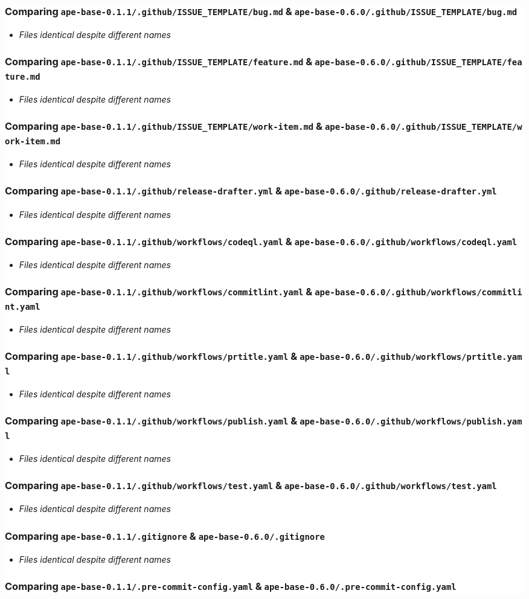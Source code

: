 ### Comparing `ape-base-0.1.1/.github/ISSUE_TEMPLATE/bug.md` & `ape-base-0.6.0/.github/ISSUE_TEMPLATE/bug.md`

 * *Files identical despite different names*

### Comparing `ape-base-0.1.1/.github/ISSUE_TEMPLATE/feature.md` & `ape-base-0.6.0/.github/ISSUE_TEMPLATE/feature.md`

 * *Files identical despite different names*

### Comparing `ape-base-0.1.1/.github/ISSUE_TEMPLATE/work-item.md` & `ape-base-0.6.0/.github/ISSUE_TEMPLATE/work-item.md`

 * *Files identical despite different names*

### Comparing `ape-base-0.1.1/.github/release-drafter.yml` & `ape-base-0.6.0/.github/release-drafter.yml`

 * *Files identical despite different names*

### Comparing `ape-base-0.1.1/.github/workflows/codeql.yaml` & `ape-base-0.6.0/.github/workflows/codeql.yaml`

 * *Files identical despite different names*

### Comparing `ape-base-0.1.1/.github/workflows/commitlint.yaml` & `ape-base-0.6.0/.github/workflows/commitlint.yaml`

 * *Files identical despite different names*

### Comparing `ape-base-0.1.1/.github/workflows/prtitle.yaml` & `ape-base-0.6.0/.github/workflows/prtitle.yaml`

 * *Files identical despite different names*

### Comparing `ape-base-0.1.1/.github/workflows/publish.yaml` & `ape-base-0.6.0/.github/workflows/publish.yaml`

 * *Files identical despite different names*

### Comparing `ape-base-0.1.1/.github/workflows/test.yaml` & `ape-base-0.6.0/.github/workflows/test.yaml`

 * *Files identical despite different names*

### Comparing `ape-base-0.1.1/.gitignore` & `ape-base-0.6.0/.gitignore`

 * *Files identical despite different names*

### Comparing `ape-base-0.1.1/.pre-commit-config.yaml` & `ape-base-0.6.0/.pre-commit-config.yaml`
